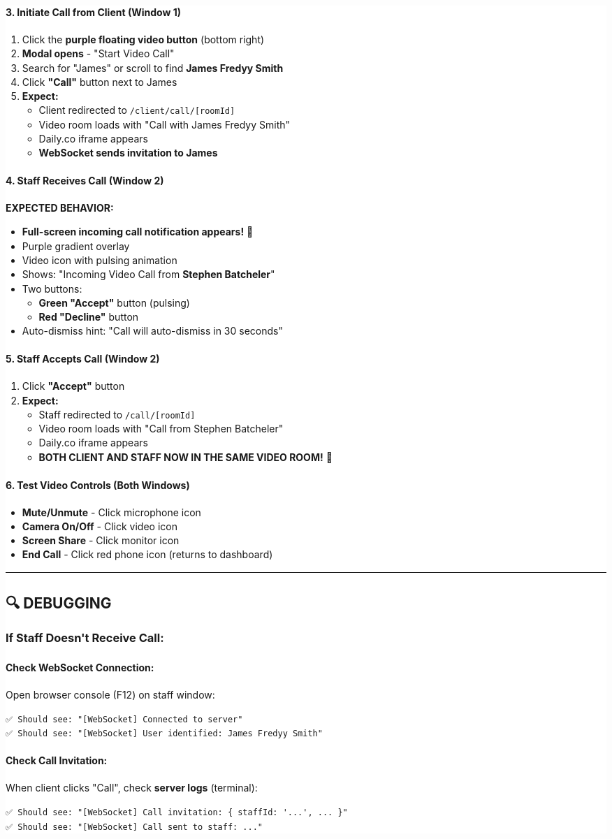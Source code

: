 #### **3. Initiate Call from Client (Window 1)**
1. Click the **purple floating video button** (bottom right)
2. **Modal opens** - "Start Video Call"
3. Search for "James" or scroll to find **James Fredyy Smith**
4. Click **"Call"** button next to James
5. **Expect:**
   - Client redirected to `/client/call/[roomId]`
   - Video room loads with "Call with James Fredyy Smith"
   - Daily.co iframe appears
   - **WebSocket sends invitation to James**

#### **4. Staff Receives Call (Window 2)**
**EXPECTED BEHAVIOR:**
- **Full-screen incoming call notification appears!** 🎉
- Purple gradient overlay
- Video icon with pulsing animation
- Shows: "Incoming Video Call from **Stephen Batcheler**"
- Two buttons:
  - **Green "Accept"** button (pulsing)
  - **Red "Decline"** button
- Auto-dismiss hint: "Call will auto-dismiss in 30 seconds"

#### **5. Staff Accepts Call (Window 2)**
1. Click **"Accept"** button
2. **Expect:**
   - Staff redirected to `/call/[roomId]`
   - Video room loads with "Call from Stephen Batcheler"
   - Daily.co iframe appears
   - **BOTH CLIENT AND STAFF NOW IN THE SAME VIDEO ROOM!** 🎉

#### **6. Test Video Controls (Both Windows)**
- **Mute/Unmute** - Click microphone icon
- **Camera On/Off** - Click video icon
- **Screen Share** - Click monitor icon
- **End Call** - Click red phone icon (returns to dashboard)

---

## 🔍 **DEBUGGING**

### **If Staff Doesn't Receive Call:**

#### **Check WebSocket Connection:**
Open browser console (F12) on staff window:
```
✅ Should see: "[WebSocket] Connected to server"
✅ Should see: "[WebSocket] User identified: James Fredyy Smith"
```

#### **Check Call Invitation:**
When client clicks "Call", check **server logs** (terminal):
```
✅ Should see: "[WebSocket] Call invitation: { staffId: '...', ... }"
✅ Should see: "[WebSocket] Call sent to staff: ..."
```
